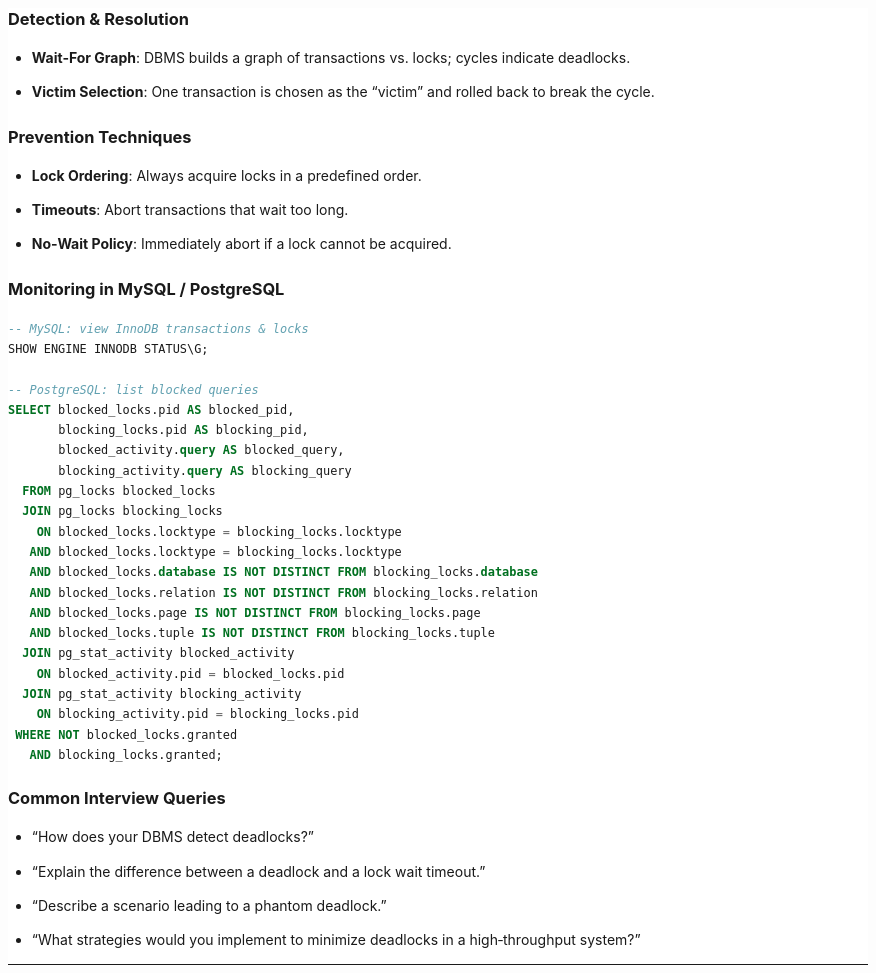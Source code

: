 ### Detection & Resolution

- **Wait‑For Graph**: DBMS builds a graph of transactions vs. locks; cycles indicate deadlocks.
    
- **Victim Selection**: One transaction is chosen as the “victim” and rolled back to break the cycle.
    

### Prevention Techniques

- **Lock Ordering**: Always acquire locks in a predefined order.
    
- **Timeouts**: Abort transactions that wait too long.
    
- **No‑Wait Policy**: Immediately abort if a lock cannot be acquired.
    

### Monitoring in MySQL / PostgreSQL

```sql
-- MySQL: view InnoDB transactions & locks
SHOW ENGINE INNODB STATUS\G;

-- PostgreSQL: list blocked queries
SELECT blocked_locks.pid AS blocked_pid,
       blocking_locks.pid AS blocking_pid,
       blocked_activity.query AS blocked_query,
       blocking_activity.query AS blocking_query
  FROM pg_locks blocked_locks
  JOIN pg_locks blocking_locks
    ON blocked_locks.locktype = blocking_locks.locktype
   AND blocked_locks.locktype = blocking_locks.locktype
   AND blocked_locks.database IS NOT DISTINCT FROM blocking_locks.database
   AND blocked_locks.relation IS NOT DISTINCT FROM blocking_locks.relation
   AND blocked_locks.page IS NOT DISTINCT FROM blocking_locks.page
   AND blocked_locks.tuple IS NOT DISTINCT FROM blocking_locks.tuple
  JOIN pg_stat_activity blocked_activity
    ON blocked_activity.pid = blocked_locks.pid
  JOIN pg_stat_activity blocking_activity
    ON blocking_activity.pid = blocking_locks.pid
 WHERE NOT blocked_locks.granted
   AND blocking_locks.granted;
```

### Common Interview Queries

- “How does your DBMS detect deadlocks?”
    
- “Explain the difference between a deadlock and a lock wait timeout.”
    
- “Describe a scenario leading to a phantom deadlock.”
    
- “What strategies would you implement to minimize deadlocks in a high‑throughput system?”
    

---
